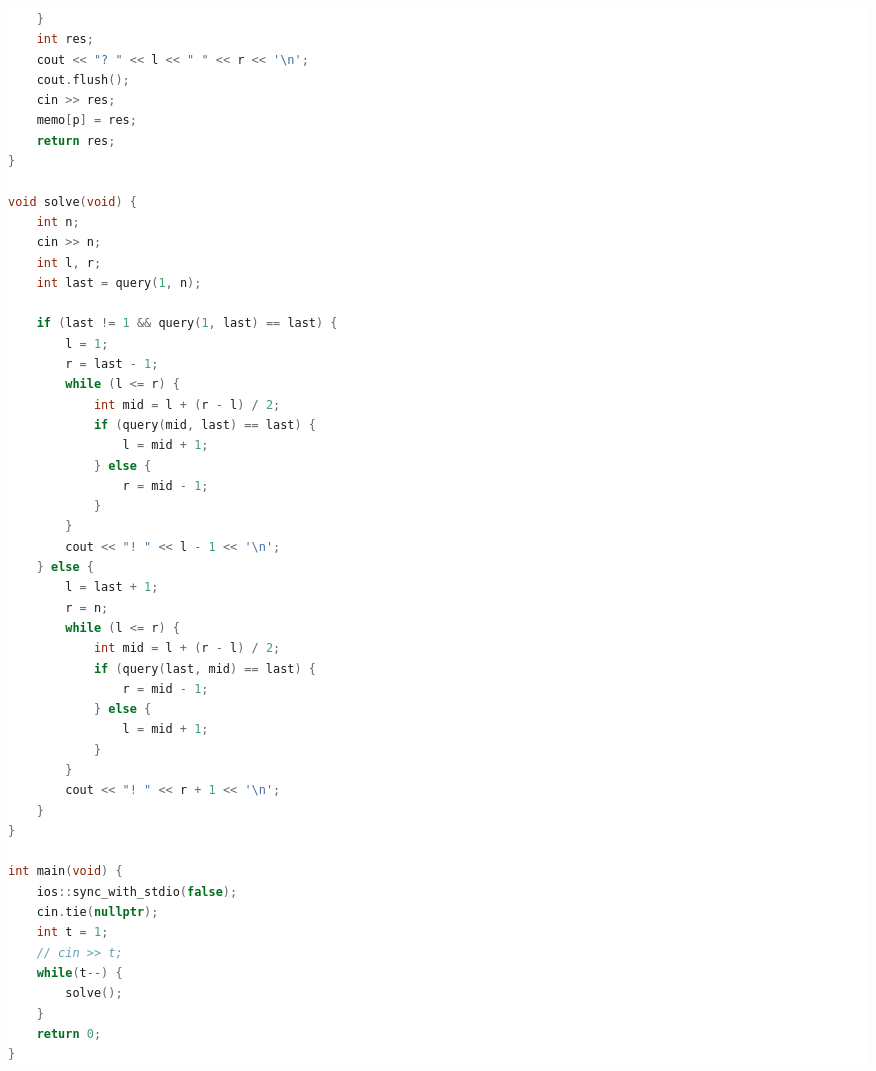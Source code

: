 ```c++
	}
	int res;
	cout << "? " << l << " " << r << '\n';
	cout.flush();
	cin >> res;
	memo[p] = res;
	return res;
}

void solve(void) {
	int n;
	cin >> n;
	int l, r;
	int last = query(1, n);

	if (last != 1 && query(1, last) == last) {
		l = 1;
		r = last - 1;
		while (l <= r) {
			int mid = l + (r - l) / 2;
			if (query(mid, last) == last) {
				l = mid + 1;
			} else {
				r = mid - 1;
			}
		}	 
		cout << "! " << l - 1 << '\n';
	} else {
		l = last + 1;
		r = n;
		while (l <= r) {
			int mid = l + (r - l) / 2;
			if (query(last, mid) == last) {
				r = mid - 1;
			} else {
				l = mid + 1;
			}
		}	 
		cout << "! " << r + 1 << '\n';
	}
}

int main(void) {
	ios::sync_with_stdio(false);
  	cin.tie(nullptr);
	int t = 1;
	// cin >> t;
	while(t--) {
		solve();
	}
	return 0;
}
```
